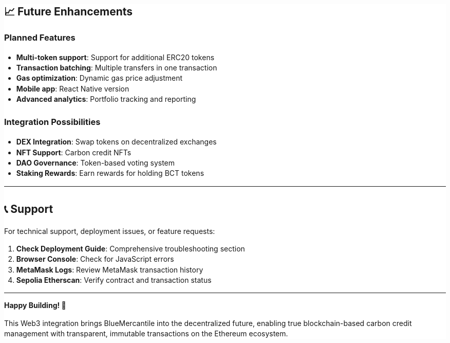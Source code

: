 ## 📈 Future Enhancements

### Planned Features
- **Multi-token support**: Support for additional ERC20 tokens
- **Transaction batching**: Multiple transfers in one transaction
- **Gas optimization**: Dynamic gas price adjustment
- **Mobile app**: React Native version
- **Advanced analytics**: Portfolio tracking and reporting

### Integration Possibilities
- **DEX Integration**: Swap tokens on decentralized exchanges
- **NFT Support**: Carbon credit NFTs
- **DAO Governance**: Token-based voting system
- **Staking Rewards**: Earn rewards for holding BCT tokens

---

## 📞 Support

For technical support, deployment issues, or feature requests:

1. **Check Deployment Guide**: Comprehensive troubleshooting section
2. **Browser Console**: Check for JavaScript errors
3. **MetaMask Logs**: Review MetaMask transaction history
4. **Sepolia Etherscan**: Verify contract and transaction status

---

**Happy Building! 🚀**

This Web3 integration brings BlueMercantile into the decentralized future, enabling true blockchain-based carbon credit management with transparent, immutable transactions on the Ethereum ecosystem.